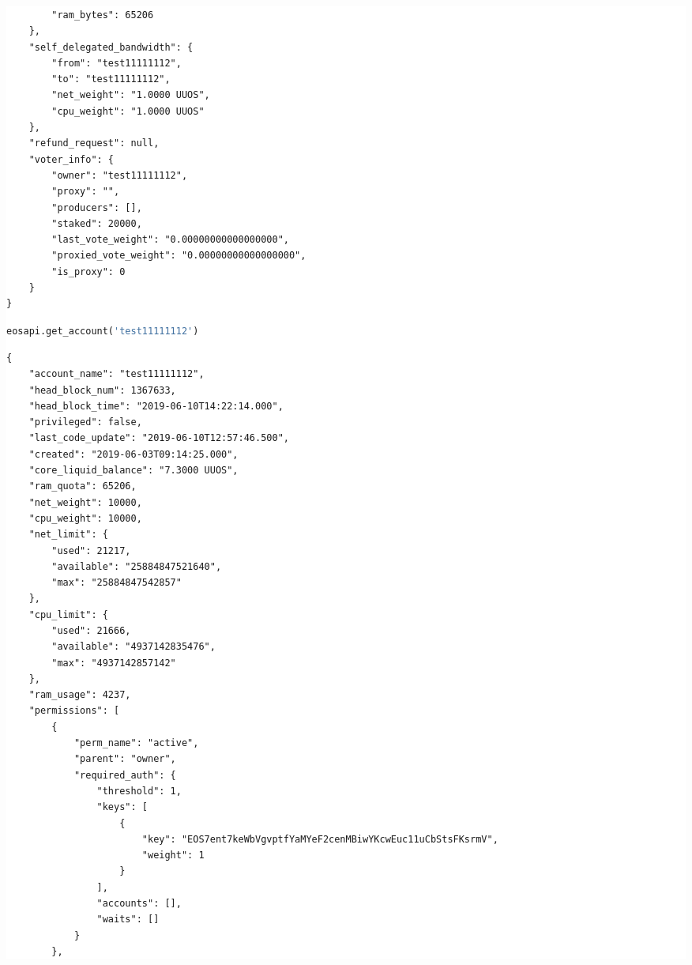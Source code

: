             "ram_bytes": 65206
        },
        "self_delegated_bandwidth": {
            "from": "test11111112",
            "to": "test11111112",
            "net_weight": "1.0000 UUOS",
            "cpu_weight": "1.0000 UUOS"
        },
        "refund_request": null,
        "voter_info": {
            "owner": "test11111112",
            "proxy": "",
            "producers": [],
            "staked": 20000,
            "last_vote_weight": "0.00000000000000000",
            "proxied_vote_weight": "0.00000000000000000",
            "is_proxy": 0
        }
    }




```python
eosapi.get_account('test11111112')
```




    {
        "account_name": "test11111112",
        "head_block_num": 1367633,
        "head_block_time": "2019-06-10T14:22:14.000",
        "privileged": false,
        "last_code_update": "2019-06-10T12:57:46.500",
        "created": "2019-06-03T09:14:25.000",
        "core_liquid_balance": "7.3000 UUOS",
        "ram_quota": 65206,
        "net_weight": 10000,
        "cpu_weight": 10000,
        "net_limit": {
            "used": 21217,
            "available": "25884847521640",
            "max": "25884847542857"
        },
        "cpu_limit": {
            "used": 21666,
            "available": "4937142835476",
            "max": "4937142857142"
        },
        "ram_usage": 4237,
        "permissions": [
            {
                "perm_name": "active",
                "parent": "owner",
                "required_auth": {
                    "threshold": 1,
                    "keys": [
                        {
                            "key": "EOS7ent7keWbVgvptfYaMYeF2cenMBiwYKcwEuc11uCbStsFKsrmV",
                            "weight": 1
                        }
                    ],
                    "accounts": [],
                    "waits": []
                }
            },